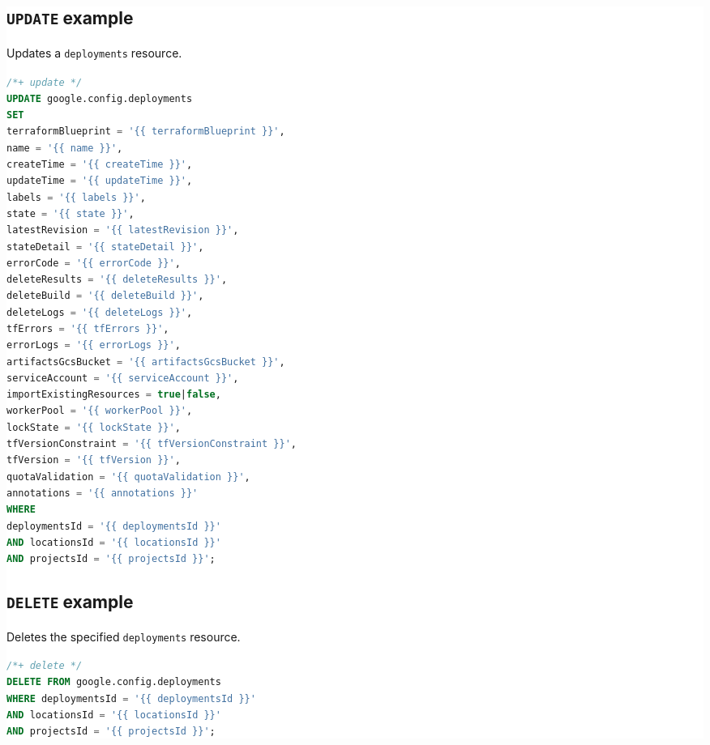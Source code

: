 ```yaml
```
</TabItem>
</Tabs>

## `UPDATE` example

Updates a <code>deployments</code> resource.

```sql
/*+ update */
UPDATE google.config.deployments
SET 
terraformBlueprint = '{{ terraformBlueprint }}',
name = '{{ name }}',
createTime = '{{ createTime }}',
updateTime = '{{ updateTime }}',
labels = '{{ labels }}',
state = '{{ state }}',
latestRevision = '{{ latestRevision }}',
stateDetail = '{{ stateDetail }}',
errorCode = '{{ errorCode }}',
deleteResults = '{{ deleteResults }}',
deleteBuild = '{{ deleteBuild }}',
deleteLogs = '{{ deleteLogs }}',
tfErrors = '{{ tfErrors }}',
errorLogs = '{{ errorLogs }}',
artifactsGcsBucket = '{{ artifactsGcsBucket }}',
serviceAccount = '{{ serviceAccount }}',
importExistingResources = true|false,
workerPool = '{{ workerPool }}',
lockState = '{{ lockState }}',
tfVersionConstraint = '{{ tfVersionConstraint }}',
tfVersion = '{{ tfVersion }}',
quotaValidation = '{{ quotaValidation }}',
annotations = '{{ annotations }}'
WHERE 
deploymentsId = '{{ deploymentsId }}'
AND locationsId = '{{ locationsId }}'
AND projectsId = '{{ projectsId }}';
```

## `DELETE` example

Deletes the specified <code>deployments</code> resource.

```sql
/*+ delete */
DELETE FROM google.config.deployments
WHERE deploymentsId = '{{ deploymentsId }}'
AND locationsId = '{{ locationsId }}'
AND projectsId = '{{ projectsId }}';
```
